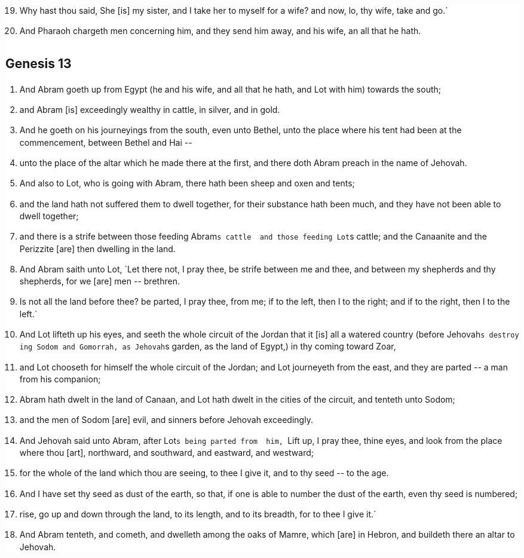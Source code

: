 19. Why hast thou said, She [is] my sister, and I take her to  myself for a wife? and now, lo, thy wife, take and go.`

20. And Pharaoh chargeth men concerning him, and they send him  away, and his wife, an all that he hath.

## Genesis 13

1. And Abram goeth up from Egypt (he and his wife, and all  that he hath, and Lot with him) towards the south;

2. and Abram [is] exceedingly wealthy in cattle, in silver,  and in gold.

3. And he goeth on his journeyings from the south, even unto  Bethel, unto the place where his tent had been at the  commencement, between Bethel and Hai --

4. unto the place of the altar which he made there at the  first, and there doth Abram preach in the name of Jehovah.

5. And also to Lot, who is going with Abram, there hath been  sheep and oxen and tents;

6. and the land hath not suffered them to dwell together, for  their substance hath been much, and they have not been able to  dwell together;

7. and there is a strife between those feeding Abram`s cattle  and those feeding Lot`s cattle; and the Canaanite and the  Perizzite [are] then dwelling in the land.

8. And Abram saith unto Lot, `Let there not, I pray thee, be  strife between me and thee, and between my shepherds and thy  shepherds, for we [are] men -- brethren.

9. Is not all the land before thee? be parted, I pray thee,  from me; if to the left, then I to the right; and if to the  right, then I to the left.`

10. And Lot lifteth up his eyes, and seeth the whole circuit  of the Jordan that it [is] all a watered country (before  Jehovah`s destroying Sodom and Gomorrah, as Jehovah`s garden,  as the land of Egypt,) in thy coming toward Zoar,

11. and Lot chooseth for himself the whole circuit of the  Jordan; and Lot journeyeth from the east, and they are parted  -- a man from his companion;

12. Abram hath dwelt in the land of Canaan, and Lot hath dwelt  in the cities of the circuit, and tenteth unto Sodom;

13. and the men of Sodom [are] evil, and sinners before  Jehovah exceedingly.

14. And Jehovah said unto Abram, after Lot`s being parted from  him, `Lift up, I pray thee, thine eyes, and look from the place  where thou [art], northward, and southward, and eastward, and  westward;

15. for the whole of the land which thou are seeing, to thee I  give it, and to thy seed -- to the age.

16. And I have set thy seed as dust of the earth, so that, if  one is able to number the dust of the earth, even thy seed is  numbered;

17. rise, go up and down through the land, to its length, and  to its breadth, for to thee I give it.`

18. And Abram tenteth, and cometh, and dwelleth among the oaks  of Mamre, which [are] in Hebron, and buildeth there an altar to  Jehovah.
